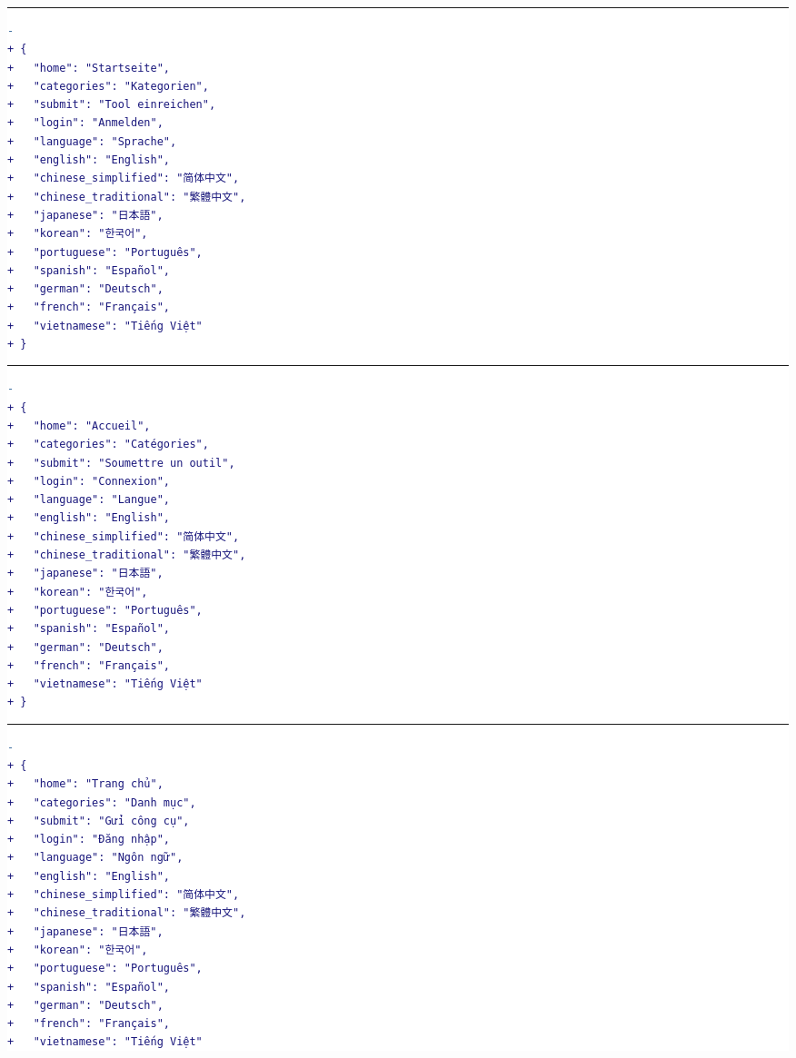 
---

```diff
- 
+ {
+   "home": "Startseite",
+   "categories": "Kategorien",
+   "submit": "Tool einreichen",
+   "login": "Anmelden",
+   "language": "Sprache",
+   "english": "English",
+   "chinese_simplified": "简体中文",
+   "chinese_traditional": "繁體中文",
+   "japanese": "日本語",
+   "korean": "한국어",
+   "portuguese": "Português",
+   "spanish": "Español",
+   "german": "Deutsch",
+   "french": "Français",
+   "vietnamese": "Tiếng Việt"
+ } 
```

---

```diff
- 
+ {
+   "home": "Accueil",
+   "categories": "Catégories",
+   "submit": "Soumettre un outil",
+   "login": "Connexion",
+   "language": "Langue",
+   "english": "English",
+   "chinese_simplified": "简体中文",
+   "chinese_traditional": "繁體中文",
+   "japanese": "日本語",
+   "korean": "한국어",
+   "portuguese": "Português",
+   "spanish": "Español",
+   "german": "Deutsch",
+   "french": "Français",
+   "vietnamese": "Tiếng Việt"
+ } 
```

---

```diff
- 
+ {
+   "home": "Trang chủ",
+   "categories": "Danh mục",
+   "submit": "Gửi công cụ",
+   "login": "Đăng nhập",
+   "language": "Ngôn ngữ",
+   "english": "English",
+   "chinese_simplified": "简体中文",
+   "chinese_traditional": "繁體中文",
+   "japanese": "日本語",
+   "korean": "한국어",
+   "portuguese": "Português",
+   "spanish": "Español",
+   "german": "Deutsch",
+   "french": "Français",
+   "vietnamese": "Tiếng Việt"
```
